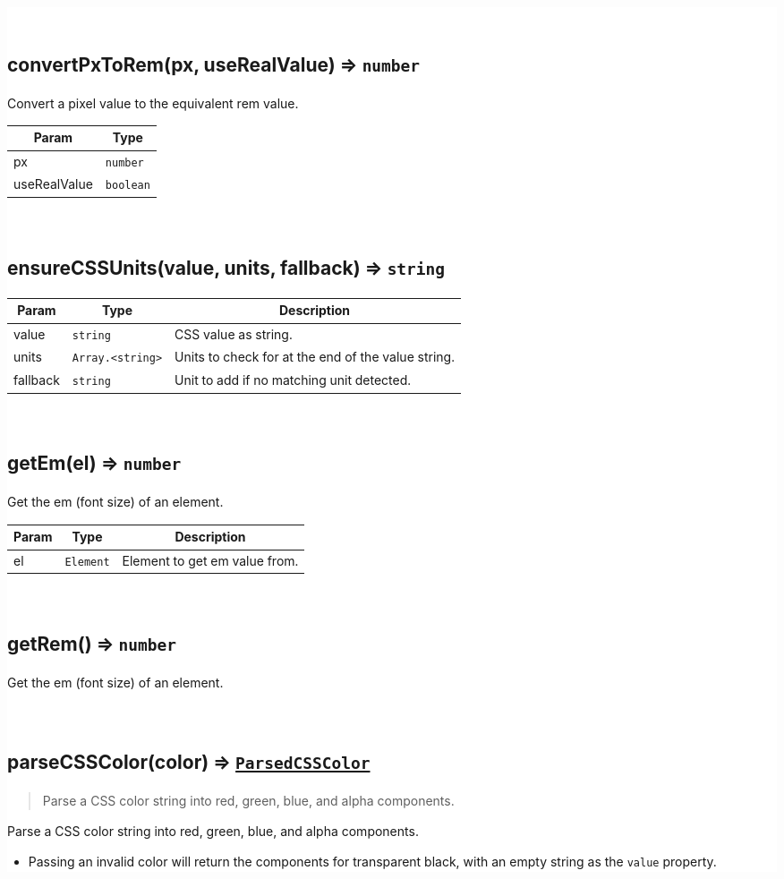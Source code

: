 
<br><a name="convertPxToRem"></a>

## convertPxToRem(px, useRealValue) ⇒ <code>number</code>
Convert a pixel value to the equivalent rem value.


| Param | Type |
| --- | --- |
| px | <code>number</code> | 
| useRealValue | <code>boolean</code> | 


<br><a name="ensureCSSUnits"></a>

## ensureCSSUnits(value, units, fallback) ⇒ <code>string</code>

| Param | Type | Description |
| --- | --- | --- |
| value | <code>string</code> | CSS value as string. |
| units | <code>Array.&lt;string&gt;</code> | Units to check for at the end of the value string. |
| fallback | <code>string</code> | Unit to add if no matching unit detected. |


<br><a name="getEm"></a>

## getEm(el) ⇒ <code>number</code>
Get the em (font size) of an element.


| Param | Type | Description |
| --- | --- | --- |
| el | <code>Element</code> | Element to get em value from. |


<br><a name="getRem"></a>

## getRem() ⇒ <code>number</code>
Get the em (font size) of an element.


<br><a name="parseCSSColor"></a>

## parseCSSColor(color) ⇒ [<code>ParsedCSSColor</code>](#ParsedCSSColor)
> Parse a CSS color string into red, green, blue, and alpha components.

Parse a CSS color string into red, green, blue, and alpha components.
* Passing an invalid color will return the components for transparent black, with an empty string as the `value` property.
